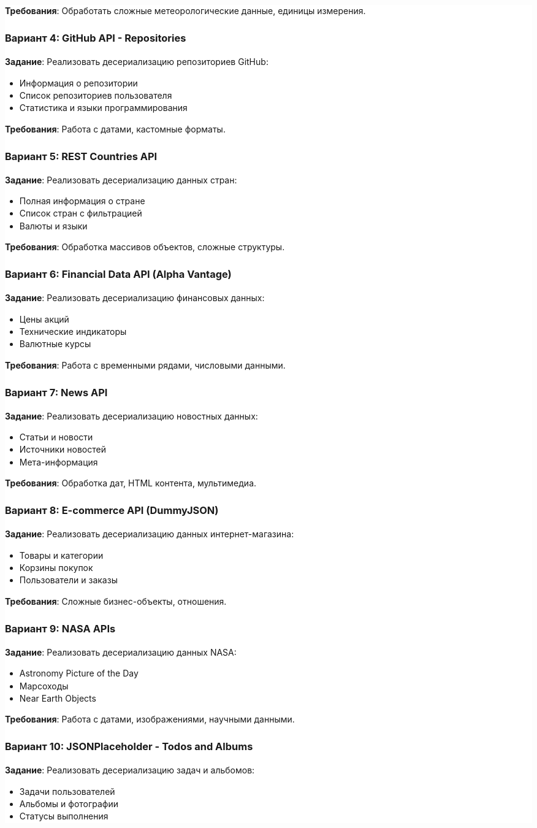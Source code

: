 **Требования**: Обработать сложные метеорологические данные, единицы измерения.

### Вариант 4: GitHub API - Repositories
**Задание**: Реализовать десериализацию репозиториев GitHub:
- Информация о репозитории
- Список репозиториев пользователя
- Статистика и языки программирования

**Требования**: Работа с датами, кастомные форматы.

### Вариант 5: REST Countries API
**Задание**: Реализовать десериализацию данных стран:
- Полная информация о стране
- Список стран с фильтрацией
- Валюты и языки

**Требования**: Обработка массивов объектов, сложные структуры.

### Вариант 6: Financial Data API (Alpha Vantage)
**Задание**: Реализовать десериализацию финансовых данных:
- Цены акций
- Технические индикаторы
- Валютные курсы

**Требования**: Работа с временными рядами, числовыми данными.

### Вариант 7: News API
**Задание**: Реализовать десериализацию новостных данных:
- Статьи и новости
- Источники новостей
- Мета-информация

**Требования**: Обработка дат, HTML контента, мультимедиа.

### Вариант 8: E-commerce API (DummyJSON)
**Задание**: Реализовать десериализацию данных интернет-магазина:
- Товары и категории
- Корзины покупок
- Пользователи и заказы

**Требования**: Сложные бизнес-объекты, отношения.

### Вариант 9: NASA APIs
**Задание**: Реализовать десериализацию данных NASA:
- Astronomy Picture of the Day
- Марсоходы
- Near Earth Objects

**Требования**: Работа с датами, изображениями, научными данными.

### Вариант 10: JSONPlaceholder - Todos and Albums
**Задание**: Реализовать десериализацию задач и альбомов:
- Задачи пользователей
- Альбомы и фотографии
- Статусы выполнения

